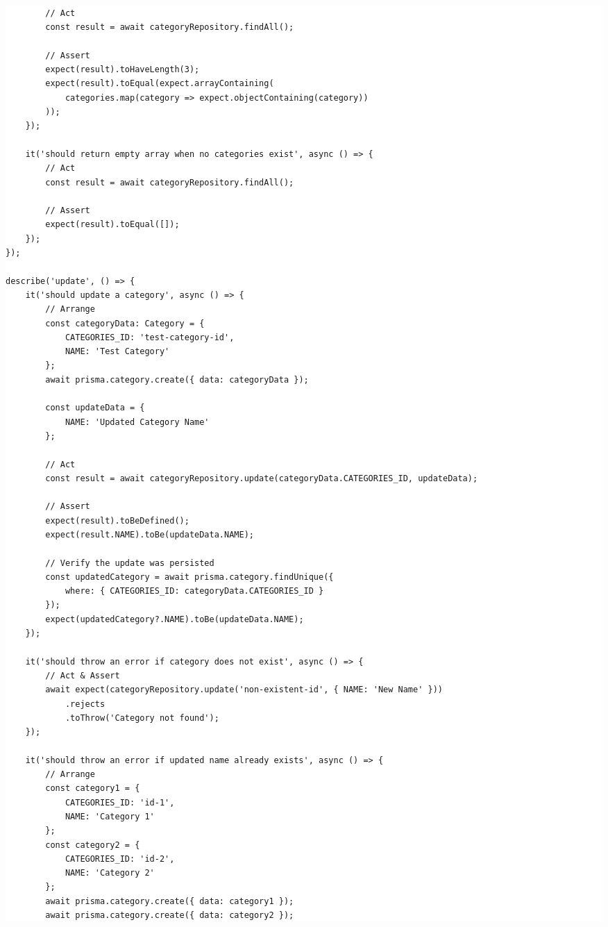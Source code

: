             // Act
            const result = await categoryRepository.findAll();

            // Assert
            expect(result).toHaveLength(3);
            expect(result).toEqual(expect.arrayContaining(
                categories.map(category => expect.objectContaining(category))
            ));
        });

        it('should return empty array when no categories exist', async () => {
            // Act
            const result = await categoryRepository.findAll();

            // Assert
            expect(result).toEqual([]);
        });
    });

    describe('update', () => {
        it('should update a category', async () => {
            // Arrange
            const categoryData: Category = {
                CATEGORIES_ID: 'test-category-id',
                NAME: 'Test Category'
            };
            await prisma.category.create({ data: categoryData });

            const updateData = {
                NAME: 'Updated Category Name'
            };

            // Act
            const result = await categoryRepository.update(categoryData.CATEGORIES_ID, updateData);

            // Assert
            expect(result).toBeDefined();
            expect(result.NAME).toBe(updateData.NAME);

            // Verify the update was persisted
            const updatedCategory = await prisma.category.findUnique({
                where: { CATEGORIES_ID: categoryData.CATEGORIES_ID }
            });
            expect(updatedCategory?.NAME).toBe(updateData.NAME);
        });

        it('should throw an error if category does not exist', async () => {
            // Act & Assert
            await expect(categoryRepository.update('non-existent-id', { NAME: 'New Name' }))
                .rejects
                .toThrow('Category not found');
        });

        it('should throw an error if updated name already exists', async () => {
            // Arrange
            const category1 = {
                CATEGORIES_ID: 'id-1',
                NAME: 'Category 1'
            };
            const category2 = {
                CATEGORIES_ID: 'id-2',
                NAME: 'Category 2'
            };
            await prisma.category.create({ data: category1 });
            await prisma.category.create({ data: category2 });
